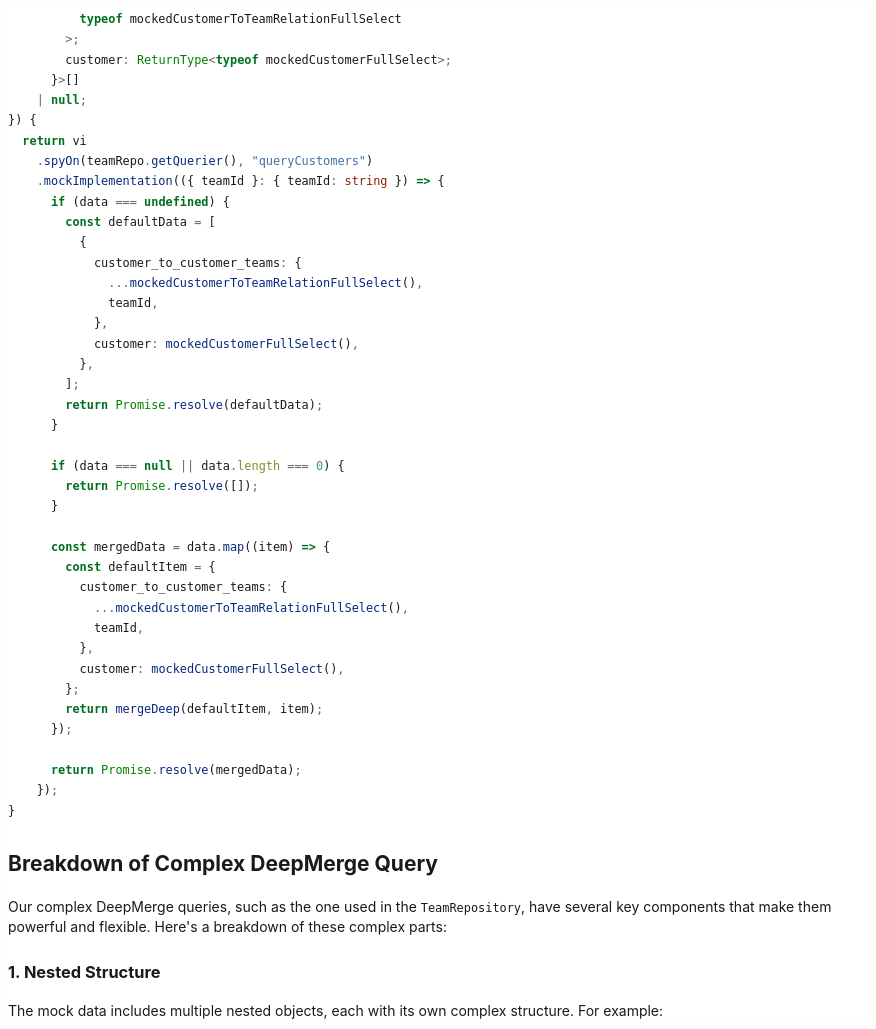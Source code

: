 ```typescript
          typeof mockedCustomerToTeamRelationFullSelect
        >;
        customer: ReturnType<typeof mockedCustomerFullSelect>;
      }>[]
    | null;
}) {
  return vi
    .spyOn(teamRepo.getQuerier(), "queryCustomers")
    .mockImplementation(({ teamId }: { teamId: string }) => {
      if (data === undefined) {
        const defaultData = [
          {
            customer_to_customer_teams: {
              ...mockedCustomerToTeamRelationFullSelect(),
              teamId,
            },
            customer: mockedCustomerFullSelect(),
          },
        ];
        return Promise.resolve(defaultData);
      }

      if (data === null || data.length === 0) {
        return Promise.resolve([]);
      }

      const mergedData = data.map((item) => {
        const defaultItem = {
          customer_to_customer_teams: {
            ...mockedCustomerToTeamRelationFullSelect(),
            teamId,
          },
          customer: mockedCustomerFullSelect(),
        };
        return mergeDeep(defaultItem, item);
      });

      return Promise.resolve(mergedData);
    });
}
```

## Breakdown of Complex DeepMerge Query

Our complex DeepMerge queries, such as the one used in the `TeamRepository`, have several key components that make them powerful and flexible. Here's a breakdown of these complex parts:

### 1. Nested Structure

The mock data includes multiple nested objects, each with its own complex structure. For example:
